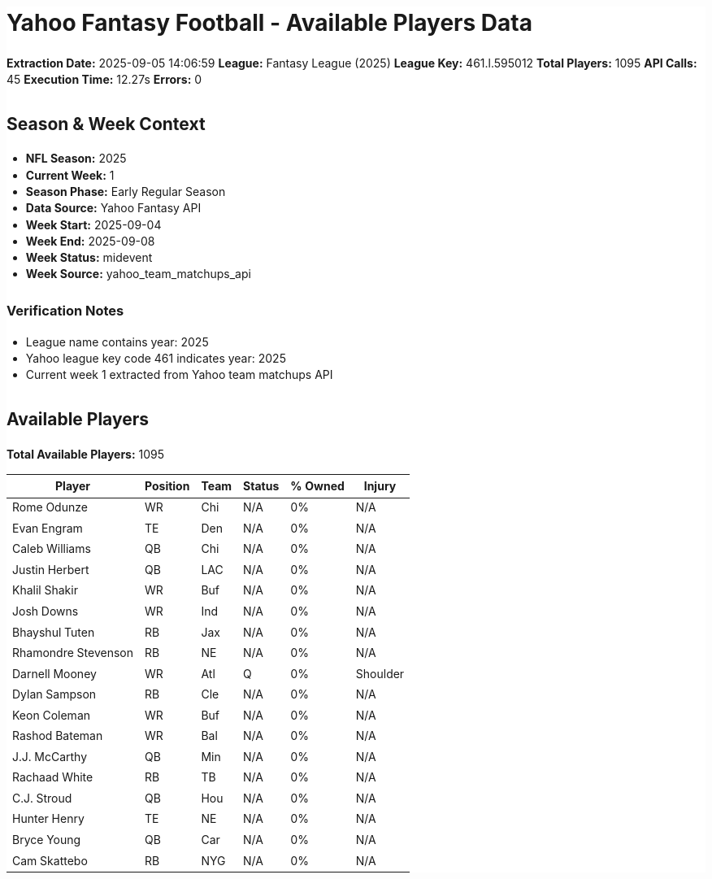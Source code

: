 # Yahoo Fantasy Football - Available Players Data

**Extraction Date:** 2025-09-05 14:06:59
**League:** Fantasy League (2025)
**League Key:** 461.l.595012
**Total Players:** 1095
**API Calls:** 45
**Execution Time:** 12.27s
**Errors:** 0

## Season & Week Context
- **NFL Season:** 2025
- **Current Week:** 1
- **Season Phase:** Early Regular Season
- **Data Source:** Yahoo Fantasy API
- **Week Start:** 2025-09-04
- **Week End:** 2025-09-08
- **Week Status:** midevent
- **Week Source:** yahoo_team_matchups_api

### Verification Notes
- League name contains year: 2025
- Yahoo league key code 461 indicates year: 2025
- Current week 1 extracted from Yahoo team matchups API

## Available Players
**Total Available Players:** 1095

| Player | Position | Team | Status | % Owned | Injury |
|--------|----------|------|--------|---------|--------|
| Rome Odunze | WR | Chi | N/A | 0% | N/A |
| Evan Engram | TE | Den | N/A | 0% | N/A |
| Caleb Williams | QB | Chi | N/A | 0% | N/A |
| Justin Herbert | QB | LAC | N/A | 0% | N/A |
| Khalil Shakir | WR | Buf | N/A | 0% | N/A |
| Josh Downs | WR | Ind | N/A | 0% | N/A |
| Bhayshul Tuten | RB | Jax | N/A | 0% | N/A |
| Rhamondre Stevenson | RB | NE | N/A | 0% | N/A |
| Darnell Mooney | WR | Atl | Q | 0% | Shoulder |
| Dylan Sampson | RB | Cle | N/A | 0% | N/A |
| Keon Coleman | WR | Buf | N/A | 0% | N/A |
| Rashod Bateman | WR | Bal | N/A | 0% | N/A |
| J.J. McCarthy | QB | Min | N/A | 0% | N/A |
| Rachaad White | RB | TB | N/A | 0% | N/A |
| C.J. Stroud | QB | Hou | N/A | 0% | N/A |
| Hunter Henry | TE | NE | N/A | 0% | N/A |
| Bryce Young | QB | Car | N/A | 0% | N/A |
| Cam Skattebo | RB | NYG | N/A | 0% | N/A |